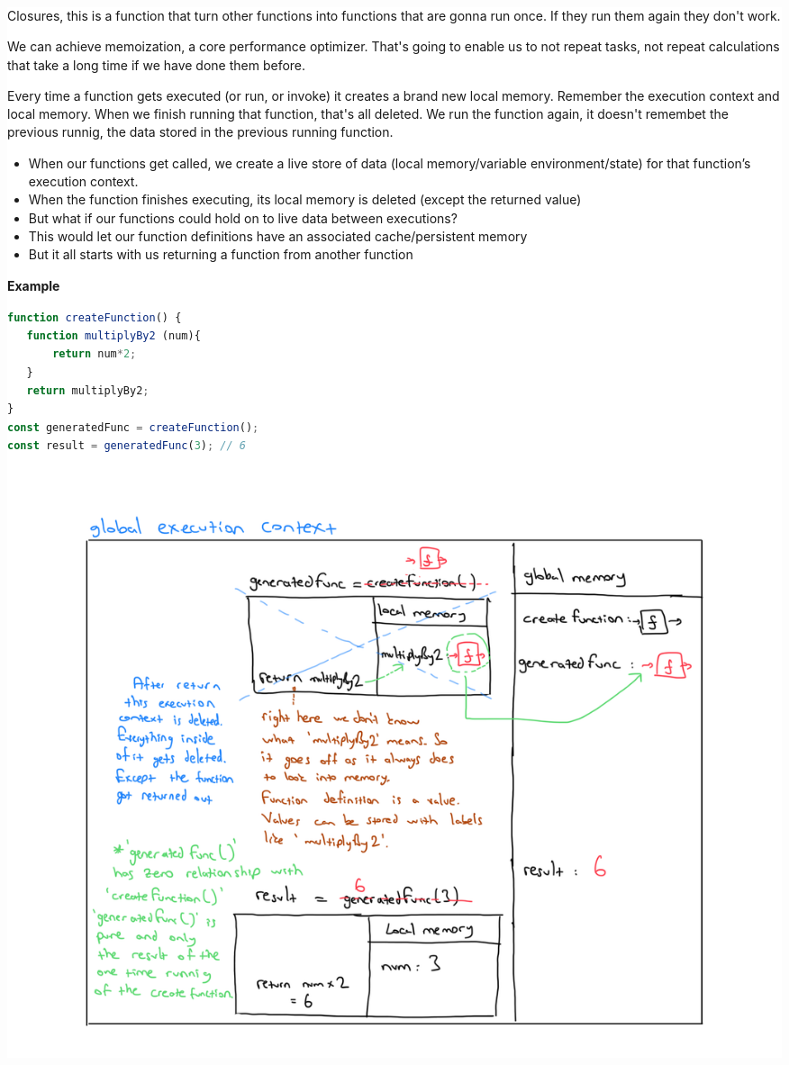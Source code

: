 
Closures, this is a function that turn other functions into functions that are gonna run once. If they run them again they don't work. 

We can achieve memoization, a core performance optimizer. That's going to enable us to not repeat tasks, not repeat calculations that take a long time if we have done them before. 

Every time a function gets executed (or run, or invoke) it creates a brand new local memory. Remember the execution context and local memory. When we finish running that function, that's all deleted. We run the function again, it doesn't remembet the previous runnig, the data stored in the previous running function. 

- When our functions get called, we create a live store of data (local memory/variable environment/state) for that function’s execution context.
- When the function finishes executing, its local memory is deleted (except the returned value)
- But what if our functions could hold on to live data between executions? 
- This would let our function definitions have an associated cache/persistent memory
- But it all starts with us returning a function from another function

**Example**

```js
function createFunction() {
   function multiplyBy2 (num){
       return num*2;
   }
   return multiplyBy2;
}
const generatedFunc = createFunction();
const result = generatedFunc(3); // 6
```

<img src="fig1.PNG">
